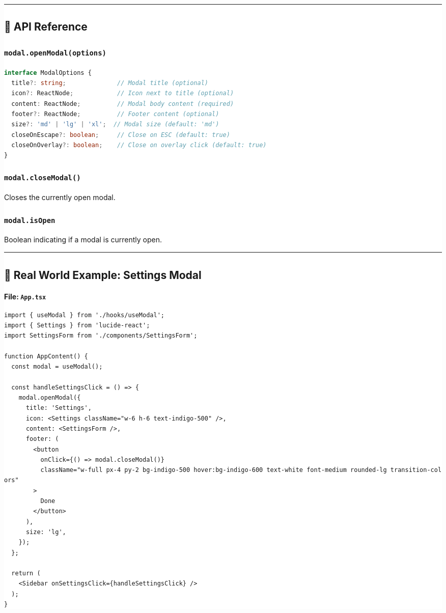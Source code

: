 ```tsx
```

---

## 🔧 API Reference

### `modal.openModal(options)`

```typescript
interface ModalOptions {
  title?: string;              // Modal title (optional)
  icon?: ReactNode;            // Icon next to title (optional)
  content: ReactNode;          // Modal body content (required)
  footer?: ReactNode;          // Footer content (optional)
  size?: 'md' | 'lg' | 'xl';  // Modal size (default: 'md')
  closeOnEscape?: boolean;     // Close on ESC (default: true)
  closeOnOverlay?: boolean;    // Close on overlay click (default: true)
}
```

### `modal.closeModal()`
Closes the currently open modal.

### `modal.isOpen`
Boolean indicating if a modal is currently open.

---

## 🎯 Real World Example: Settings Modal

**File: `App.tsx`**
```tsx
import { useModal } from './hooks/useModal';
import { Settings } from 'lucide-react';
import SettingsForm from './components/SettingsForm';

function AppContent() {
  const modal = useModal();

  const handleSettingsClick = () => {
    modal.openModal({
      title: 'Settings',
      icon: <Settings className="w-6 h-6 text-indigo-500" />,
      content: <SettingsForm />,
      footer: (
        <button
          onClick={() => modal.closeModal()}
          className="w-full px-4 py-2 bg-indigo-500 hover:bg-indigo-600 text-white font-medium rounded-lg transition-colors"
        >
          Done
        </button>
      ),
      size: 'lg',
    });
  };

  return (
    <Sidebar onSettingsClick={handleSettingsClick} />
  );
}
```
